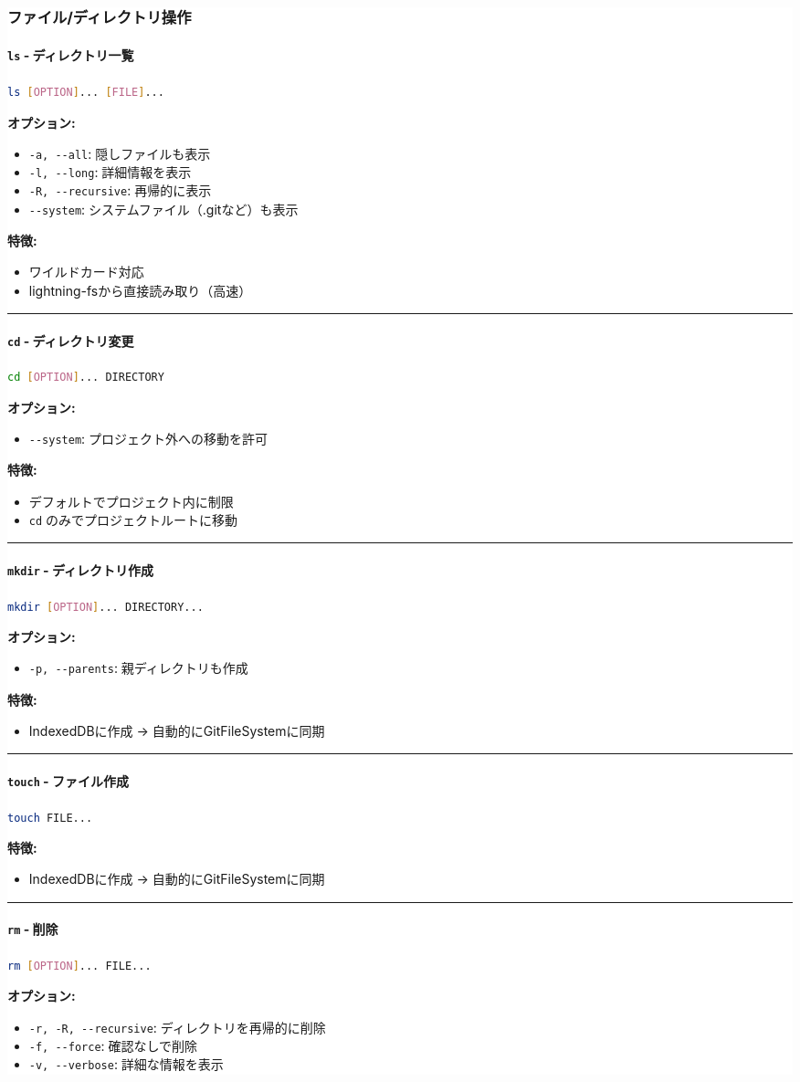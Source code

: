 ### ファイル/ディレクトリ操作

#### `ls` - ディレクトリ一覧
```bash
ls [OPTION]... [FILE]...
```
**オプション:**
- `-a, --all`: 隠しファイルも表示
- `-l, --long`: 詳細情報を表示
- `-R, --recursive`: 再帰的に表示
- `--system`: システムファイル（.gitなど）も表示

**特徴:**
- ワイルドカード対応
- lightning-fsから直接読み取り（高速）

---

#### `cd` - ディレクトリ変更
```bash
cd [OPTION]... DIRECTORY
```
**オプション:**
- `--system`: プロジェクト外への移動を許可

**特徴:**
- デフォルトでプロジェクト内に制限
- `cd` のみでプロジェクトルートに移動

---

#### `mkdir` - ディレクトリ作成
```bash
mkdir [OPTION]... DIRECTORY...
```
**オプション:**
- `-p, --parents`: 親ディレクトリも作成

**特徴:**
- IndexedDBに作成 → 自動的にGitFileSystemに同期

---

#### `touch` - ファイル作成
```bash
touch FILE...
```
**特徴:**
- IndexedDBに作成 → 自動的にGitFileSystemに同期

---

#### `rm` - 削除
```bash
rm [OPTION]... FILE...
```
**オプション:**
- `-r, -R, --recursive`: ディレクトリを再帰的に削除
- `-f, --force`: 確認なしで削除
- `-v, --verbose`: 詳細な情報を表示
